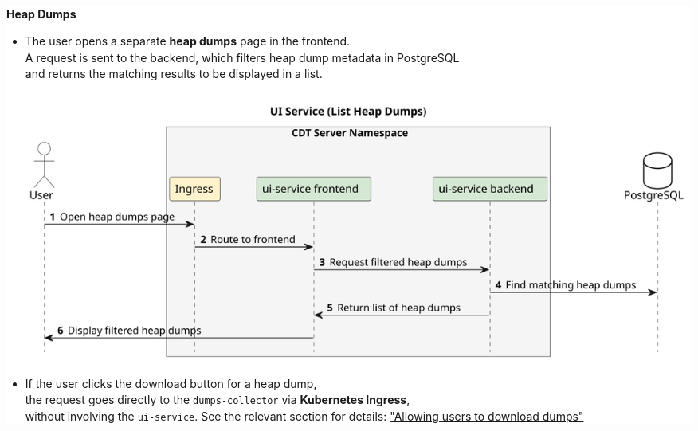 
**Heap Dumps**

* The user opens a separate **heap dumps** page in the frontend.  
  A request is sent to the backend, which filters heap dump metadata in PostgreSQL  
  and returns the matching results to be displayed in a list.

  ![Displaying filtered heap dumps](images/data-flow/ui-service/list-heap-dumps.svg)

* If the user clicks the download button for a heap dump,  
  the request goes directly to the `dumps-collector` via **Kubernetes Ingress**,  
  without involving the `ui-service`. See the relevant section for details:
  ["Allowing users to download dumps"](#dumps-collector)
